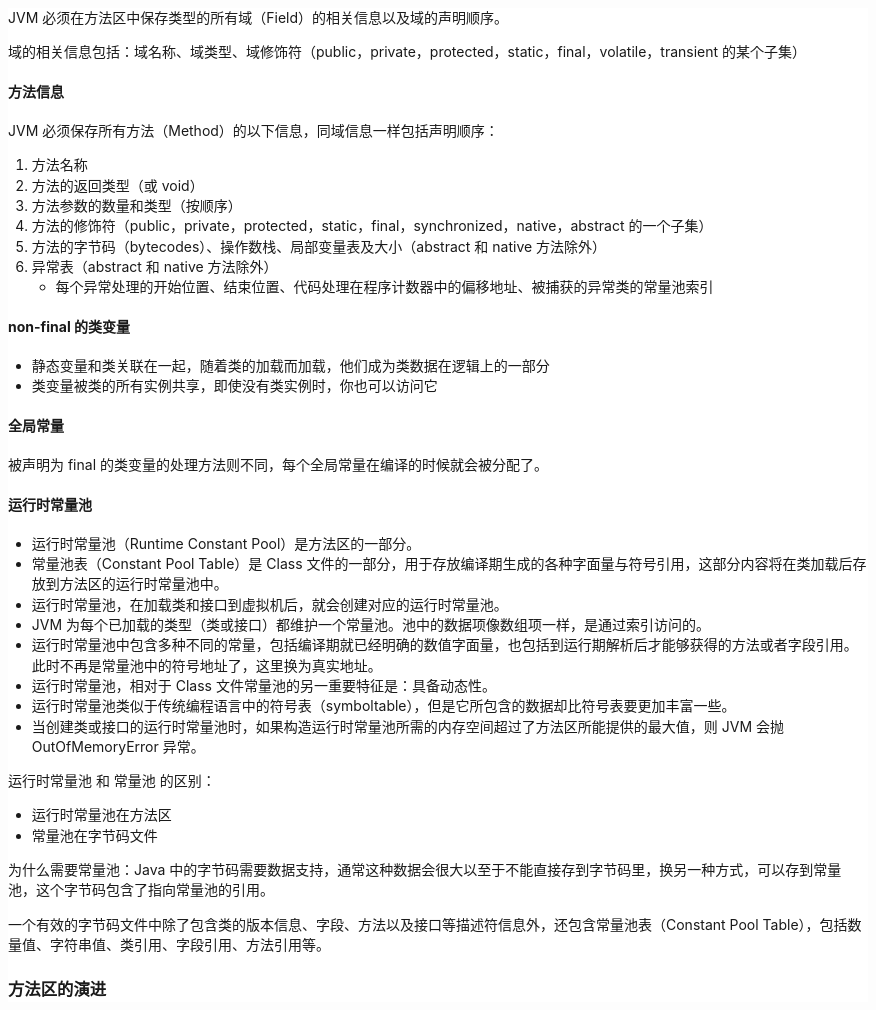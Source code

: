 JVM 必须在方法区中保存类型的所有域（Field）的相关信息以及域的声明顺序。

域的相关信息包括：域名称、域类型、域修饰符（public，private，protected，static，final，volatile，transient 的某个子集）

#### 方法信息

JVM 必须保存所有方法（Method）的以下信息，同域信息一样包括声明顺序：

1. 方法名称
2. 方法的返回类型（或 void）
3. 方法参数的数量和类型（按顺序）
4. 方法的修饰符（public，private，protected，static，final，synchronized，native，abstract 的一个子集）
5. 方法的字节码（bytecodes）、操作数栈、局部变量表及大小（abstract 和 native 方法除外）
6. 异常表（abstract 和 native 方法除外）
   - 每个异常处理的开始位置、结束位置、代码处理在程序计数器中的偏移地址、被捕获的异常类的常量池索引

#### non-final 的类变量

- 静态变量和类关联在一起，随着类的加载而加载，他们成为类数据在逻辑上的一部分
- 类变量被类的所有实例共享，即使没有类实例时，你也可以访问它

#### 全局常量

被声明为 final 的类变量的处理方法则不同，每个全局常量在编译的时候就会被分配了。

#### 运行时常量池

- 运行时常量池（Runtime Constant Pool）是方法区的一部分。
- 常量池表（Constant Pool Table）是 Class 文件的一部分，用于存放编译期生成的各种字面量与符号引用，这部分内容将在类加载后存放到方法区的运行时常量池中。
- 运行时常量池，在加载类和接口到虚拟机后，就会创建对应的运行时常量池。
- JVM 为每个已加载的类型（类或接口）都维护一个常量池。池中的数据项像数组项一样，是通过索引访问的。
- 运行时常量池中包含多种不同的常量，包括编译期就已经明确的数值字面量，也包括到运行期解析后才能够获得的方法或者字段引用。此时不再是常量池中的符号地址了，这里换为真实地址。
- 运行时常量池，相对于 Class 文件常量池的另一重要特征是：具备动态性。
- 运行时常量池类似于传统编程语言中的符号表（symboltable），但是它所包含的数据却比符号表要更加丰富一些。
- 当创建类或接口的运行时常量池时，如果构造运行时常量池所需的内存空间超过了方法区所能提供的最大值，则 JVM 会抛 OutOfMemoryError 异常。

运行时常量池 和 常量池 的区别：

- 运行时常量池在方法区
- 常量池在字节码文件

为什么需要常量池：Java 中的字节码需要数据支持，通常这种数据会很大以至于不能直接存到字节码里，换另一种方式，可以存到常量池，这个字节码包含了指向常量池的引用。

一个有效的字节码文件中除了包含类的版本信息、字段、方法以及接口等描述符信息外，还包含常量池表（Constant Pool Table），包括数量值、字符串值、类引用、字段引用、方法引用等。

### 方法区的演进
